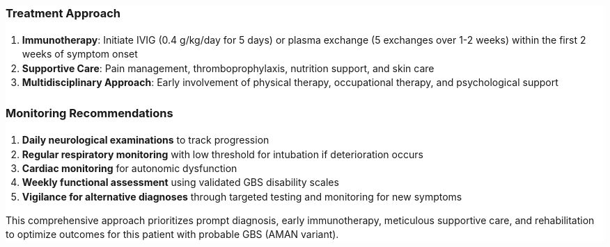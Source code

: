 ### Treatment Approach
1. **Immunotherapy**: Initiate IVIG (0.4 g/kg/day for 5 days) or plasma exchange (5 exchanges over 1-2 weeks) within the first 2 weeks of symptom onset
2. **Supportive Care**: Pain management, thromboprophylaxis, nutrition support, and skin care
3. **Multidisciplinary Approach**: Early involvement of physical therapy, occupational therapy, and psychological support

### Monitoring Recommendations
1. **Daily neurological examinations** to track progression
2. **Regular respiratory monitoring** with low threshold for intubation if deterioration occurs
3. **Cardiac monitoring** for autonomic dysfunction
4. **Weekly functional assessment** using validated GBS disability scales
5. **Vigilance for alternative diagnoses** through targeted testing and monitoring for new symptoms

This comprehensive approach prioritizes prompt diagnosis, early immunotherapy, meticulous supportive care, and rehabilitation to optimize outcomes for this patient with probable GBS (AMAN variant).